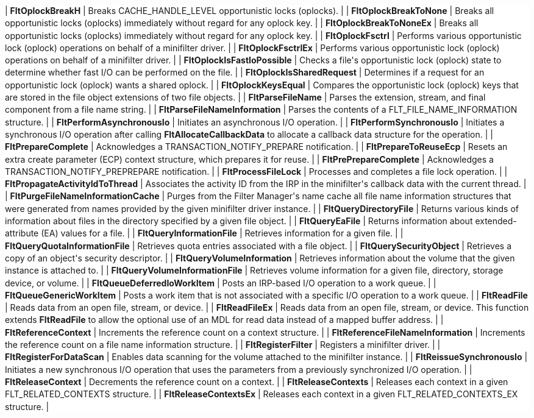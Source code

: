 | **FltOplockBreakH** | Breaks CACHE_HANDLE_LEVEL opportunistic locks (oplocks). |
| **FltOplockBreakToNone** | Breaks all opportunistic locks (oplocks) immediately without regard for any oplock key. |
| **FltOplockBreakToNoneEx** | Breaks all opportunistic locks (oplocks) immediately without regard for any oplock key. |
| **FltOplockFsctrl** | Performs various opportunistic lock (oplock) operations on behalf of a minifilter driver. |
| **FltOplockFsctrlEx** | Performs various opportunistic lock (oplock) operations on behalf of a minifilter driver. |
| **FltOplockIsFastIoPossible** | Checks a file's opportunistic lock (oplock) state to determine whether fast I/O can be performed on the file. |
| **FltOplockIsSharedRequest** | Determines if a request for an opportunistic lock (oplock) wants a shared oplock. |
| **FltOplockKeysEqual** | Compares the opportunistic lock (oplock) keys that are stored in the file object extensions of two file objects. |
| **FltParseFileName** | Parses the extension, stream, and final component from a file name string. |
| **FltParseFileNameInformation** | Parses the contents of a FLT_FILE_NAME_INFORMATION structure. |
| **FltPerformAsynchronousIo** | Initiates an asynchronous I/O operation. |
| **FltPerformSynchronousIo** | Initiates a synchronous I/O operation after calling **FltAllocateCallbackData** to allocate a callback data structure for the operation. |
| **FltPrepareComplete** | Acknowledges a TRANSACTION_NOTIFY_PREPARE notification. |
| **FltPrepareToReuseEcp** | Resets an extra create parameter (ECP) context structure, which prepares it for reuse. |
| **FltPrePrepareComplete** | Acknowledges a TRANSACTION_NOTIFY_PREPREPARE notification. |
| **FltProcessFileLock** | Processes and completes a file lock operation. |
| **FltPropagateActivityIdToThread** | Associates the activity ID from the IRP in the minifilter's callback data with the current thread. |
| **FltPurgeFileNameInformationCache** | Purges from the Filter Manager's name cache all file name information structures that were generated from names provided by the given minifilter driver instance. |
| **FltQueryDirectoryFile** | Returns various kinds of information about files in the directory specified by a given file object. |
| **FltQueryEaFile** | Returns information about extended-attribute (EA) values for a file. |
| **FltQueryInformationFile** | Retrieves information for a given file. |
| **FltQueryQuotaInformationFile** | Retrieves quota entries associated with a file object. |
| **FltQuerySecurityObject** | Retrieves a copy of an object's security descriptor. |
| **FltQueryVolumeInformation** | Retrieves information about the volume that the given instance is attached to. |
| **FltQueryVolumeInformationFile** | Retrieves volume information for a given file, directory, storage device, or volume. |
| **FltQueueDeferredIoWorkItem** | Posts an IRP-based I/O operation to a work queue. |
| **FltQueueGenericWorkItem** | Posts a work item that is not associated with a specific I/O operation to a work queue. |
| **FltReadFile** | Reads data from an open file, stream, or device. |
| **FltReadFileEx** | Reads data from an open file, stream, or device. This function extends **FltReadFile** to allow the optional use of an MDL for read data instead of a mapped buffer address. |
| **FltReferenceContext** | Increments the reference count on a context structure. |
| **FltReferenceFileNameInformation** | Increments the reference count on a file name information structure. |
| **FltRegisterFilter** | Registers a minifilter driver. |
| **FltRegisterForDataScan** | Enables data scanning for the volume attached to the minifilter instance. |
| **FltReissueSynchronousIo** | Initiates a new synchronous I/O operation that uses the parameters from a previously synchronized I/O operation. |
| **FltReleaseContext** | Decrements the reference count on a context. |
| **FltReleaseContexts** | Releases each context in a given FLT_RELATED_CONTEXTS structure. |
| **FltReleaseContextsEx** | Releases each context in a given FLT_RELATED_CONTEXTS_EX structure. |